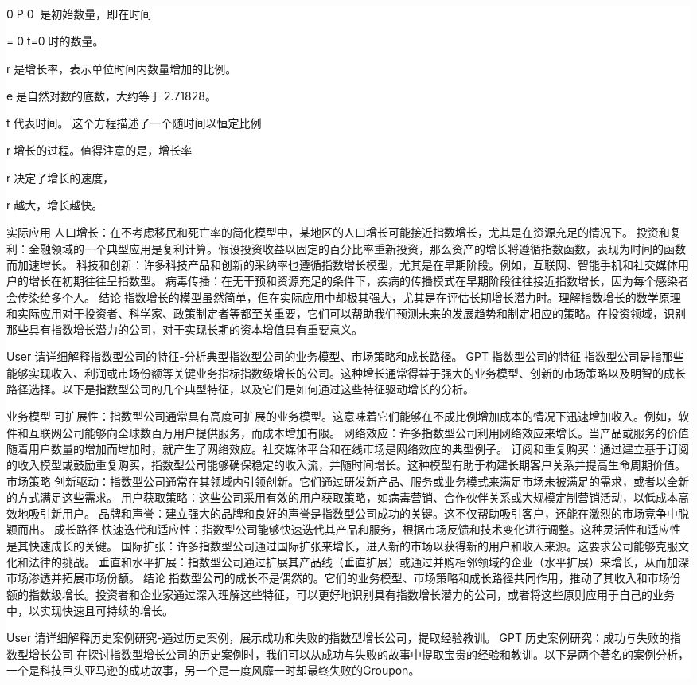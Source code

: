 0
P 
0
​
  是初始数量，即在时间 
 
=
0
t=0 时的数量。
 
r 是增长率，表示单位时间内数量增加的比例。
 
e 是自然对数的底数，大约等于 2.71828。
 
t 代表时间。
这个方程描述了一个随时间以恒定比例 
 
r 增长的过程。值得注意的是，增长率 
 
r 决定了增长的速度，
 
r 越大，增长越快。

实际应用
人口增长：在不考虑移民和死亡率的简化模型中，某地区的人口增长可能接近指数增长，尤其是在资源充足的情况下。
投资和复利：金融领域的一个典型应用是复利计算。假设投资收益以固定的百分比率重新投资，那么资产的增长将遵循指数函数，表现为时间的函数而加速增长。
科技和创新：许多科技产品和创新的采纳率也遵循指数增长模型，尤其是在早期阶段。例如，互联网、智能手机和社交媒体用户的增长在初期往往呈指数型。
病毒传播：在无干预和资源充足的条件下，疾病的传播模式在早期阶段往往接近指数增长，因为每个感染者会传染给多个人。
结论
指数增长的模型虽然简单，但在实际应用中却极其强大，尤其是在评估长期增长潜力时。理解指数增长的数学原理和实际应用对于投资者、科学家、政策制定者等都至关重要，它们可以帮助我们预测未来的发展趋势和制定相应的策略。在投资领域，识别那些具有指数增长潜力的公司，对于实现长期的资本增值具有重要意义。

User
请详细解释指数型公司的特征-分析典型指数型公司的业务模型、市场策略和成长路径。
GPT
指数型公司的特征
指数型公司是指那些能够实现收入、利润或市场份额等关键业务指标指数级增长的公司。这种增长通常得益于强大的业务模型、创新的市场策略以及明智的成长路径选择。以下是指数型公司的几个典型特征，以及它们是如何通过这些特征驱动增长的分析。

业务模型
可扩展性：指数型公司通常具有高度可扩展的业务模型。这意味着它们能够在不成比例增加成本的情况下迅速增加收入。例如，软件和互联网公司能够向全球数百万用户提供服务，而成本增加有限。
网络效应：许多指数型公司利用网络效应来增长。当产品或服务的价值随着用户数量的增加而增加时，就产生了网络效应。社交媒体平台和在线市场是网络效应的典型例子。
订阅和重复购买：通过建立基于订阅的收入模型或鼓励重复购买，指数型公司能够确保稳定的收入流，并随时间增长。这种模型有助于构建长期客户关系并提高生命周期价值。
市场策略
创新驱动：指数型公司通常在其领域内引领创新。它们通过研发新产品、服务或业务模式来满足市场未被满足的需求，或者以全新的方式满足这些需求。
用户获取策略：这些公司采用有效的用户获取策略，如病毒营销、合作伙伴关系或大规模定制营销活动，以低成本高效地吸引新用户。
品牌和声誉：建立强大的品牌和良好的声誉是指数型公司成功的关键。这不仅帮助吸引客户，还能在激烈的市场竞争中脱颖而出。
成长路径
快速迭代和适应性：指数型公司能够快速迭代其产品和服务，根据市场反馈和技术变化进行调整。这种灵活性和适应性是其快速成长的关键。
国际扩张：许多指数型公司通过国际扩张来增长，进入新的市场以获得新的用户和收入来源。这要求公司能够克服文化和法律的挑战。
垂直和水平扩展：指数型公司通过扩展其产品线（垂直扩展）或通过并购相邻领域的企业（水平扩展）来增长，从而加深市场渗透并拓展市场份额。
结论
指数型公司的成长不是偶然的。它们的业务模型、市场策略和成长路径共同作用，推动了其收入和市场份额的指数级增长。投资者和企业家通过深入理解这些特征，可以更好地识别具有指数增长潜力的公司，或者将这些原则应用于自己的业务中，以实现快速且可持续的增长。

User
请详细解释历史案例研究-通过历史案例，展示成功和失败的指数型增长公司，提取经验教训。
GPT
历史案例研究：成功与失败的指数型增长公司
在探讨指数型增长公司的历史案例时，我们可以从成功与失败的故事中提取宝贵的经验和教训。以下是两个著名的案例分析，一个是科技巨头亚马逊的成功故事，另一个是一度风靡一时却最终失败的Groupon。

